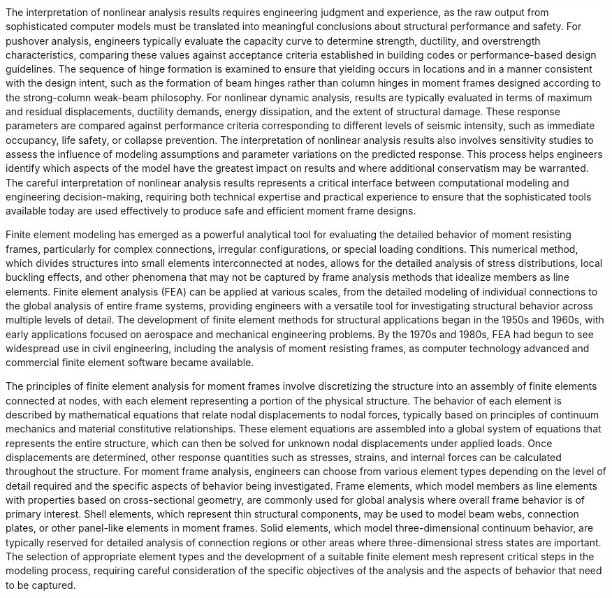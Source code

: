 The interpretation of nonlinear analysis results requires engineering judgment and experience, as the raw output from sophisticated computer models must be translated into meaningful conclusions about structural performance and safety. For pushover analysis, engineers typically evaluate the capacity curve to determine strength, ductility, and overstrength characteristics, comparing these values against acceptance criteria established in building codes or performance-based design guidelines. The sequence of hinge formation is examined to ensure that yielding occurs in locations and in a manner consistent with the design intent, such as the formation of beam hinges rather than column hinges in moment frames designed according to the strong-column weak-beam philosophy. For nonlinear dynamic analysis, results are typically evaluated in terms of maximum and residual displacements, ductility demands, energy dissipation, and the extent of structural damage. These response parameters are compared against performance criteria corresponding to different levels of seismic intensity, such as immediate occupancy, life safety, or collapse prevention. The interpretation of nonlinear analysis results also involves sensitivity studies to assess the influence of modeling assumptions and parameter variations on the predicted response. This process helps engineers identify which aspects of the model have the greatest impact on results and where additional conservatism may be warranted. The careful interpretation of nonlinear analysis results represents a critical interface between computational modeling and engineering decision-making, requiring both technical expertise and practical experience to ensure that the sophisticated tools available today are used effectively to produce safe and efficient moment frame designs.

Finite element modeling has emerged as a powerful analytical tool for evaluating the detailed behavior of moment resisting frames, particularly for complex connections, irregular configurations, or special loading conditions. This numerical method, which divides structures into small elements interconnected at nodes, allows for the detailed analysis of stress distributions, local buckling effects, and other phenomena that may not be captured by frame analysis methods that idealize members as line elements. Finite element analysis (FEA) can be applied at various scales, from the detailed modeling of individual connections to the global analysis of entire frame systems, providing engineers with a versatile tool for investigating structural behavior across multiple levels of detail. The development of finite element methods for structural applications began in the 1950s and 1960s, with early applications focused on aerospace and mechanical engineering problems. By the 1970s and 1980s, FEA had begun to see widespread use in civil engineering, including the analysis of moment resisting frames, as computer technology advanced and commercial finite element software became available.

The principles of finite element analysis for moment frames involve discretizing the structure into an assembly of finite elements connected at nodes, with each element representing a portion of the physical structure. The behavior of each element is described by mathematical equations that relate nodal displacements to nodal forces, typically based on principles of continuum mechanics and material constitutive relationships. These element equations are assembled into a global system of equations that represents the entire structure, which can then be solved for unknown nodal displacements under applied loads. Once displacements are determined, other response quantities such as stresses, strains, and internal forces can be calculated throughout the structure. For moment frame analysis, engineers can choose from various element types depending on the level of detail required and the specific aspects of behavior being investigated. Frame elements, which model members as line elements with properties based on cross-sectional geometry, are commonly used for global analysis where overall frame behavior is of primary interest. Shell elements, which represent thin structural components, may be used to model beam webs, connection plates, or other panel-like elements in moment frames. Solid elements, which model three-dimensional continuum behavior, are typically reserved for detailed analysis of connection regions or other areas where three-dimensional stress states are important. The selection of appropriate element types and the development of a suitable finite element mesh represent critical steps in the modeling process, requiring careful consideration of the specific objectives of the analysis and the aspects of behavior that need to be captured.
